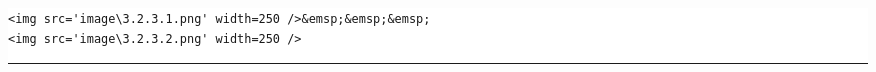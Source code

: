 	<img src='image\3.2.3.1.png' width=250 />&emsp;&emsp;&emsp;
	<img src='image\3.2.3.2.png' width=250 />
</center>

---
